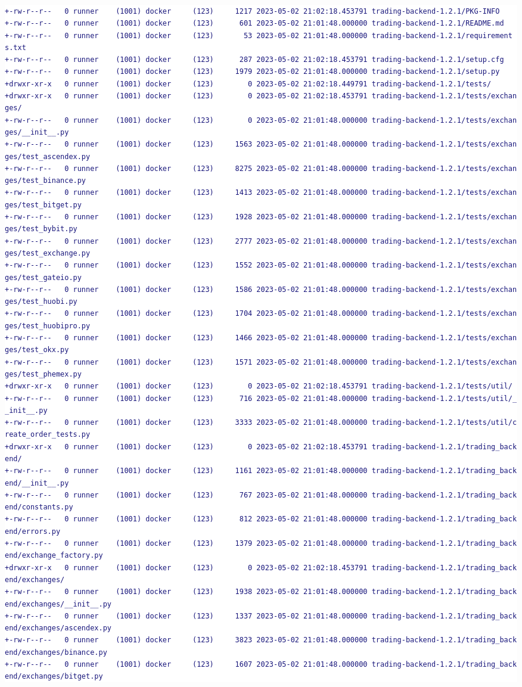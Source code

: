 ```diff
+-rw-r--r--   0 runner    (1001) docker     (123)     1217 2023-05-02 21:02:18.453791 trading-backend-1.2.1/PKG-INFO
+-rw-r--r--   0 runner    (1001) docker     (123)      601 2023-05-02 21:01:48.000000 trading-backend-1.2.1/README.md
+-rw-r--r--   0 runner    (1001) docker     (123)       53 2023-05-02 21:01:48.000000 trading-backend-1.2.1/requirements.txt
+-rw-r--r--   0 runner    (1001) docker     (123)      287 2023-05-02 21:02:18.453791 trading-backend-1.2.1/setup.cfg
+-rw-r--r--   0 runner    (1001) docker     (123)     1979 2023-05-02 21:01:48.000000 trading-backend-1.2.1/setup.py
+drwxr-xr-x   0 runner    (1001) docker     (123)        0 2023-05-02 21:02:18.449791 trading-backend-1.2.1/tests/
+drwxr-xr-x   0 runner    (1001) docker     (123)        0 2023-05-02 21:02:18.453791 trading-backend-1.2.1/tests/exchanges/
+-rw-r--r--   0 runner    (1001) docker     (123)        0 2023-05-02 21:01:48.000000 trading-backend-1.2.1/tests/exchanges/__init__.py
+-rw-r--r--   0 runner    (1001) docker     (123)     1563 2023-05-02 21:01:48.000000 trading-backend-1.2.1/tests/exchanges/test_ascendex.py
+-rw-r--r--   0 runner    (1001) docker     (123)     8275 2023-05-02 21:01:48.000000 trading-backend-1.2.1/tests/exchanges/test_binance.py
+-rw-r--r--   0 runner    (1001) docker     (123)     1413 2023-05-02 21:01:48.000000 trading-backend-1.2.1/tests/exchanges/test_bitget.py
+-rw-r--r--   0 runner    (1001) docker     (123)     1928 2023-05-02 21:01:48.000000 trading-backend-1.2.1/tests/exchanges/test_bybit.py
+-rw-r--r--   0 runner    (1001) docker     (123)     2777 2023-05-02 21:01:48.000000 trading-backend-1.2.1/tests/exchanges/test_exchange.py
+-rw-r--r--   0 runner    (1001) docker     (123)     1552 2023-05-02 21:01:48.000000 trading-backend-1.2.1/tests/exchanges/test_gateio.py
+-rw-r--r--   0 runner    (1001) docker     (123)     1586 2023-05-02 21:01:48.000000 trading-backend-1.2.1/tests/exchanges/test_huobi.py
+-rw-r--r--   0 runner    (1001) docker     (123)     1704 2023-05-02 21:01:48.000000 trading-backend-1.2.1/tests/exchanges/test_huobipro.py
+-rw-r--r--   0 runner    (1001) docker     (123)     1466 2023-05-02 21:01:48.000000 trading-backend-1.2.1/tests/exchanges/test_okx.py
+-rw-r--r--   0 runner    (1001) docker     (123)     1571 2023-05-02 21:01:48.000000 trading-backend-1.2.1/tests/exchanges/test_phemex.py
+drwxr-xr-x   0 runner    (1001) docker     (123)        0 2023-05-02 21:02:18.453791 trading-backend-1.2.1/tests/util/
+-rw-r--r--   0 runner    (1001) docker     (123)      716 2023-05-02 21:01:48.000000 trading-backend-1.2.1/tests/util/__init__.py
+-rw-r--r--   0 runner    (1001) docker     (123)     3333 2023-05-02 21:01:48.000000 trading-backend-1.2.1/tests/util/create_order_tests.py
+drwxr-xr-x   0 runner    (1001) docker     (123)        0 2023-05-02 21:02:18.453791 trading-backend-1.2.1/trading_backend/
+-rw-r--r--   0 runner    (1001) docker     (123)     1161 2023-05-02 21:01:48.000000 trading-backend-1.2.1/trading_backend/__init__.py
+-rw-r--r--   0 runner    (1001) docker     (123)      767 2023-05-02 21:01:48.000000 trading-backend-1.2.1/trading_backend/constants.py
+-rw-r--r--   0 runner    (1001) docker     (123)      812 2023-05-02 21:01:48.000000 trading-backend-1.2.1/trading_backend/errors.py
+-rw-r--r--   0 runner    (1001) docker     (123)     1379 2023-05-02 21:01:48.000000 trading-backend-1.2.1/trading_backend/exchange_factory.py
+drwxr-xr-x   0 runner    (1001) docker     (123)        0 2023-05-02 21:02:18.453791 trading-backend-1.2.1/trading_backend/exchanges/
+-rw-r--r--   0 runner    (1001) docker     (123)     1938 2023-05-02 21:01:48.000000 trading-backend-1.2.1/trading_backend/exchanges/__init__.py
+-rw-r--r--   0 runner    (1001) docker     (123)     1337 2023-05-02 21:01:48.000000 trading-backend-1.2.1/trading_backend/exchanges/ascendex.py
+-rw-r--r--   0 runner    (1001) docker     (123)     3823 2023-05-02 21:01:48.000000 trading-backend-1.2.1/trading_backend/exchanges/binance.py
+-rw-r--r--   0 runner    (1001) docker     (123)     1607 2023-05-02 21:01:48.000000 trading-backend-1.2.1/trading_backend/exchanges/bitget.py
```